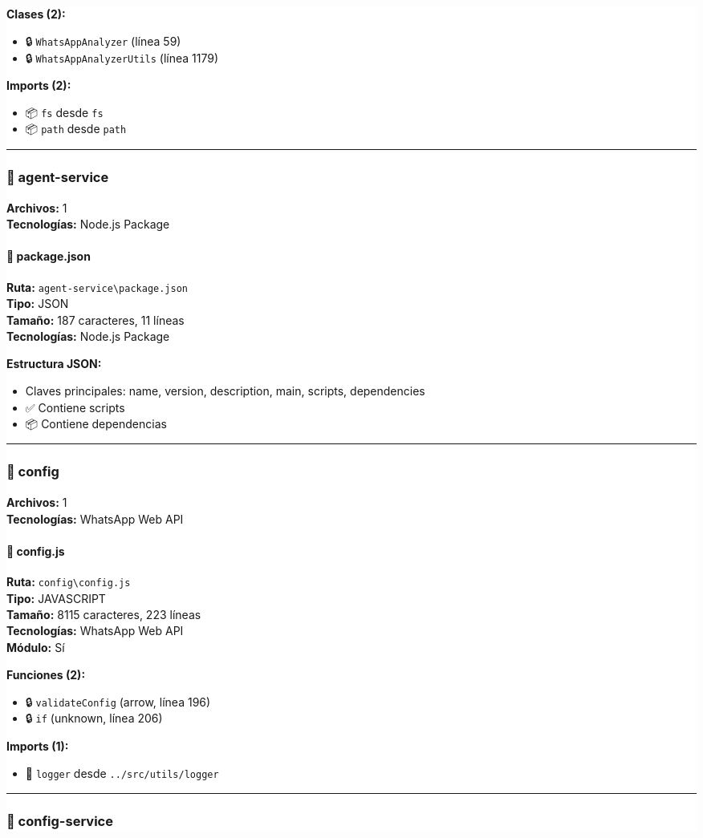 
**Clases (2):**
- 🔒 `WhatsAppAnalyzer` (línea 59)
- 🔒 `WhatsAppAnalyzerUtils` (línea 1179)

**Imports (2):**
- 📦 `fs` desde `fs`
- 📦 `path` desde `path`


---

### 📁 agent-service

**Archivos:** 1  
**Tecnologías:** Node.js Package

#### 📄 package.json

**Ruta:** `agent-service\package.json`  
**Tipo:** JSON  
**Tamaño:** 187 caracteres, 11 líneas  
**Tecnologías:** Node.js Package  

**Estructura JSON:**
- Claves principales: name, version, description, main, scripts, dependencies
- ✅ Contiene scripts
- 📦 Contiene dependencias


---

### 📁 config

**Archivos:** 1  
**Tecnologías:** WhatsApp Web API

#### 📄 config.js

**Ruta:** `config\config.js`  
**Tipo:** JAVASCRIPT  
**Tamaño:** 8115 caracteres, 223 líneas  
**Tecnologías:** WhatsApp Web API  
**Módulo:** Sí  

**Funciones (2):**
- 🔒 `validateConfig` (arrow, línea 196)
- 🔒 `if` (unknown, línea 206)

**Imports (1):**
- 📁 `logger` desde `../src/utils/logger`


---

### 📁 config-service

